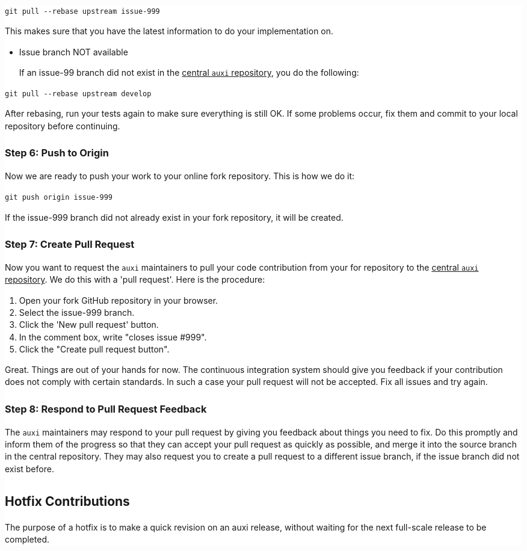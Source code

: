 ```
git pull --rebase upstream issue-999
```

   This makes sure that you have the latest information to do your implementation on.

* Issue branch NOT available

   If an issue-99 branch did not exist in the [central `auxi` repository](https://github.com/Ex-Mente/auxi.0), you do the following:

```
git pull --rebase upstream develop
```

After rebasing, run your tests again to make sure everything is still OK. If some problems occur, fix them and commit to your local repository before continuing.


### Step 6: Push to Origin
Now we are ready to push your work to your online fork repository. This is how we do it:

```
git push origin issue-999
```

If the issue-999 branch did not already exist in your fork repository, it will be created.


### Step 7: Create Pull Request
Now you want to request the `auxi` maintainers to pull your code contribution from your for repository to the [central `auxi` repository](https://github.com/Ex-Mente/auxi.0). We do this with a 'pull request'. Here is the procedure:

1. Open your fork GitHub repository in your browser.
2. Select the issue-999 branch.
3. Click the 'New pull request' button.
4. In the comment box, write "closes issue #999".
5. Click the "Create pull request button".

Great. Things are out of your hands for now. The continuous integration system should give you feedback if your contribution does not comply with certain standards. In such a case your pull request will not be accepted. Fix all issues and try again.


### Step 8: Respond to Pull Request Feedback
The `auxi` maintainers may respond to your pull request by giving you feedback about things you need to fix. Do this promptly and inform them of the progress so that they can accept your pull request as quickly as possible, and merge it into the source branch in the central repository. They may also request you to create a pull request to a different issue branch, if the issue branch did not exist before.


## Hotfix Contributions
The purpose of a hotfix is to make a quick revision on an auxi release, without waiting for the next full-scale release to be completed.
